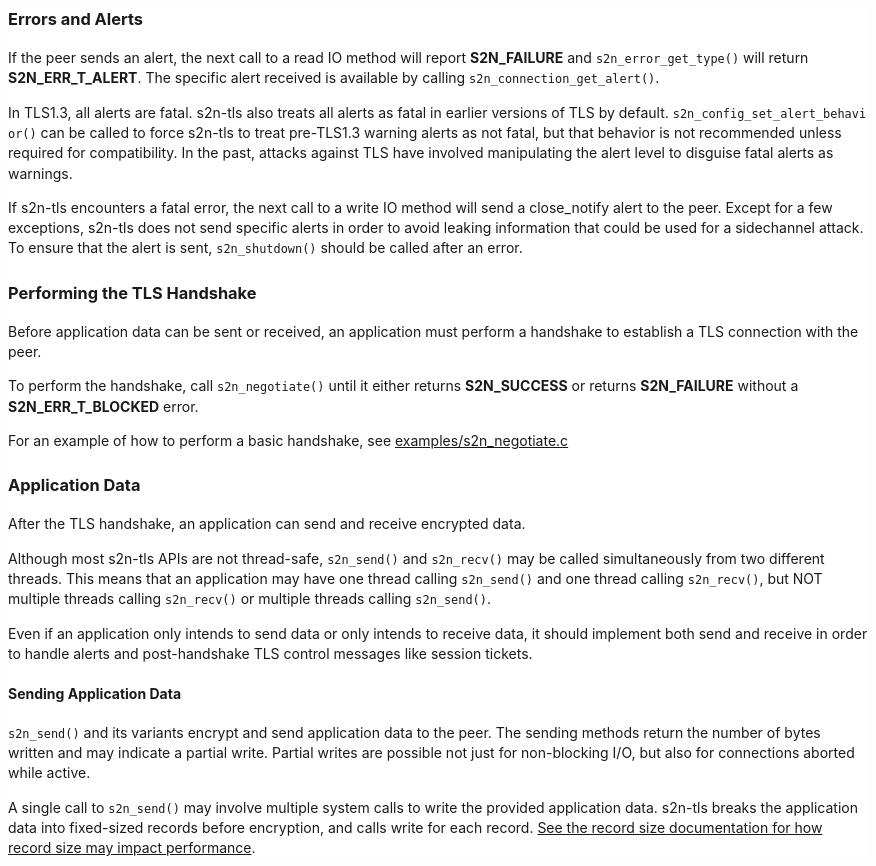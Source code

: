 ### Errors and Alerts

If the peer sends an alert, the next call to a read IO method will report **S2N_FAILURE** and
`s2n_error_get_type()` will return **S2N_ERR_T_ALERT**. The specific alert received
is available by calling `s2n_connection_get_alert()`.

In TLS1.3, all alerts are fatal. s2n-tls also treats all alerts as fatal in earlier
versions of TLS by default. `s2n_config_set_alert_behavior()` can be called to
force s2n-tls to treat pre-TLS1.3 warning alerts as not fatal, but that behavior
is not recommended unless required for compatibility. In the past, attacks against
TLS have involved manipulating the alert level to disguise fatal alerts as warnings.

If s2n-tls encounters a fatal error, the next call to a write IO method will send
a close_notify alert to the peer. Except for a few exceptions, s2n-tls does not
send specific alerts in order to avoid leaking information that could be used for
a sidechannel attack. To ensure that the alert is sent, `s2n_shutdown()` should
be called after an error.

### Performing the TLS Handshake

Before application data can be sent or received, an application must perform a handshake
to establish a TLS connection with the peer.

To perform the handshake, call `s2n_negotiate()` until it either returns **S2N_SUCCESS**
or returns **S2N_FAILURE** without a **S2N_ERR_T_BLOCKED** error.

For an example of how to perform a basic handshake, see [examples/s2n_negotiate.c](https://github.com/aws/s2n-tls/blob/main/docs/examples/s2n_negotiate.c)

### Application Data

After the TLS handshake, an application can send and receive encrypted data.

Although most s2n-tls APIs are not thread-safe, `s2n_send()` and `s2n_recv()`
may be called simultaneously from two different threads. This means that an
application may have one thread calling `s2n_send()` and one thread calling `s2n_recv()`,
but NOT multiple threads calling `s2n_recv()` or multiple threads calling `s2n_send()`. 

Even if an application only intends to send data or only intends to receive data,
it should implement both send and receive in order to handle alerts and post-handshake
TLS control messages like session tickets.

#### Sending Application Data

`s2n_send()` and its variants encrypt and send application data to the peer.
The sending methods return the number of bytes written and may indicate a partial
write. Partial writes are possible not just for non-blocking I/O, but also for
connections aborted while active.

A single call to `s2n_send()` may involve multiple system calls to write the
provided application data. s2n-tls breaks the application data into fixed-sized
records before encryption, and calls write for each record.
[See the record size documentation for how record size may impact performance](https://github.com/aws/s2n-tls/blob/main/docs/USAGE-GUIDE.md#record-sizes).

